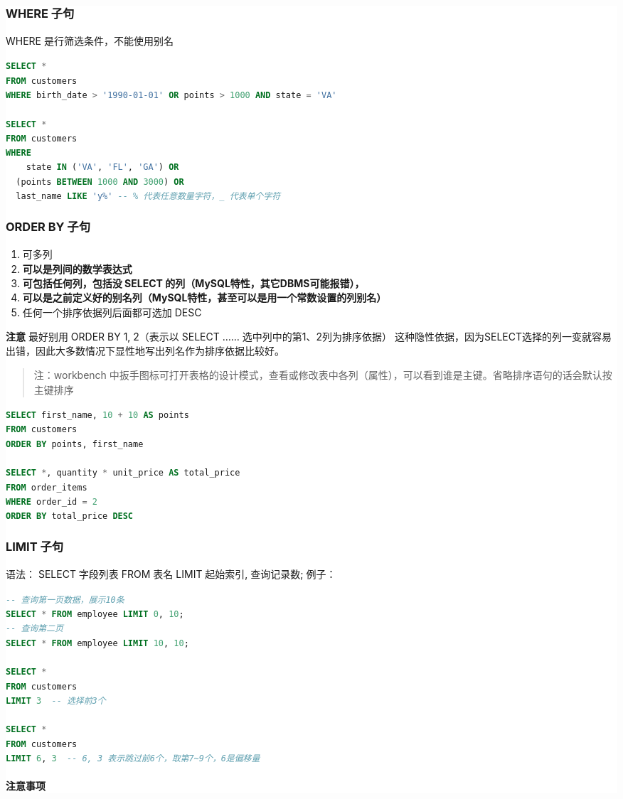 ```sql
```

### WHERE 子句
WHERE 是行筛选条件，不能使用别名
```sql
SELECT * 
FROM customers
WHERE birth_date > '1990-01-01' OR points > 1000 AND state = 'VA'

SELECT * 
FROM customers
WHERE 
	state IN ('VA', 'FL', 'GA') OR
  (points BETWEEN 1000 AND 3000) OR
  last_name LIKE 'y%' -- % 代表任意数量字符，_ 代表单个字符

```

### ORDER BY 子句

1. 可多列
2. **可以是列间的数学表达式**
3. **可包括任何列，包括没 SELECT 的列（MySQL特性，其它DBMS可能报错），**
4. **可以是之前定义好的别名列（MySQL特性，甚至可以是用一个常数设置的列别名）**
5. 任何一个排序依据列后面都可选加 DESC

**注意**
最好别用 ORDER BY 1, 2（表示以 SELECT …… 选中列中的第1、2列为排序依据） 这种隐性依据，因为SELECT选择的列一变就容易出错，因此大多数情况下显性地写出列名作为排序依据比较好。
> 注：workbench 中扳手图标可打开表格的设计模式，查看或修改表中各列（属性），可以看到谁是主键。省略排序语句的话会默认按主键排序


```sql
SELECT first_name, 10 + 10 AS points
FROM customers
ORDER BY points, first_name

SELECT *, quantity * unit_price AS total_price
FROM order_items
WHERE order_id = 2
ORDER BY total_price DESC
```

### LIMIT 子句
语法：
SELECT 字段列表 FROM 表名 LIMIT 起始索引, 查询记录数;
例子：
```sql
-- 查询第一页数据，展示10条
SELECT * FROM employee LIMIT 0, 10;
-- 查询第二页
SELECT * FROM employee LIMIT 10, 10;

SELECT * 
FROM customers
LIMIT 3  -- 选择前3个

SELECT * 
FROM customers
LIMIT 6, 3  -- 6, 3 表示跳过前6个，取第7~9个，6是偏移量
```
#### 注意事项
